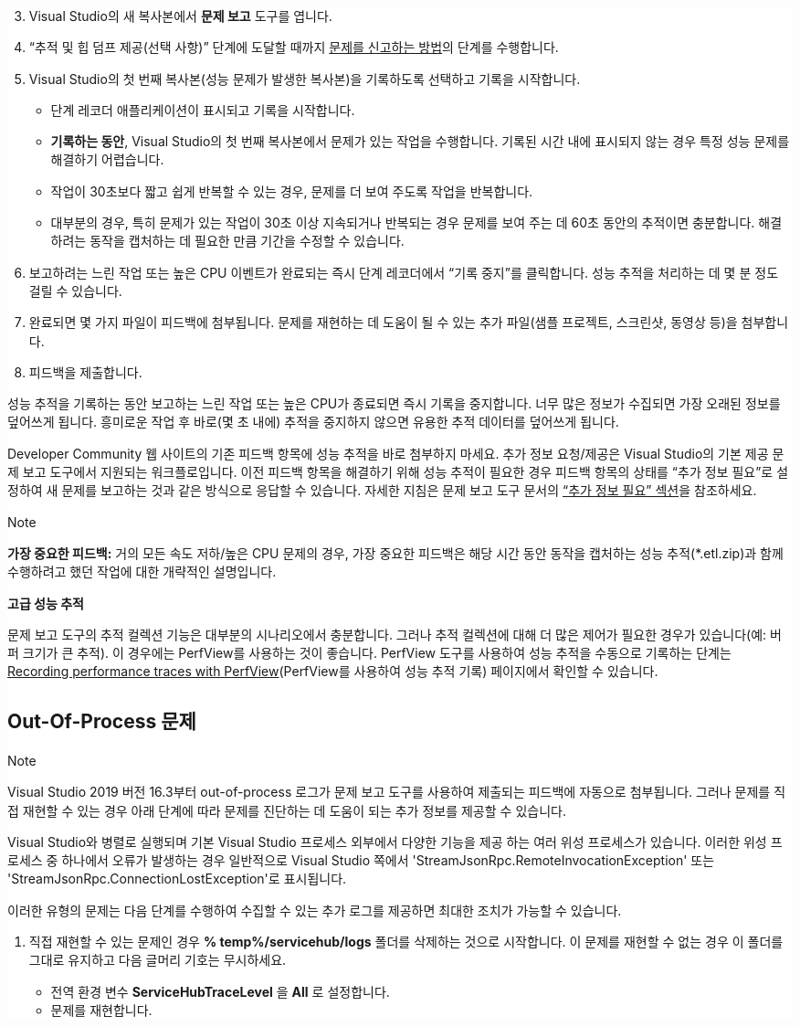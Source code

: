3. Visual Studio의 새 복사본에서 **문제 보고** 도구를 엽니다.

4. “추적 및 힙 덤프 제공(선택 사항)” 단계에 도달할 때까지 [문제를 신고하는 방법](./how-to-report-a-problem-with-visual-studio.md)의 단계를 수행합니다.

5. Visual Studio의 첫 번째 복사본(성능 문제가 발생한 복사본)을 기록하도록 선택하고 기록을 시작합니다.

    - 단계 레코더 애플리케이션이 표시되고 기록을 시작합니다.

    - **기록하는 동안**, Visual Studio의 첫 번째 복사본에서 문제가 있는 작업을 수행합니다. 기록된 시간 내에 표시되지 않는 경우 특정 성능 문제를 해결하기 어렵습니다.

    - 작업이 30초보다 짧고 쉽게 반복할 수 있는 경우, 문제를 더 보여 주도록 작업을 반복합니다.

    - 대부분의 경우, 특히 문제가 있는 작업이 30초 이상 지속되거나 반복되는 경우 문제를 보여 주는 데 60초 동안의 추적이면 충분합니다. 해결하려는 동작을 캡처하는 데 필요한 만큼 기간을 수정할 수 있습니다.

6. 보고하려는 느린 작업 또는 높은 CPU 이벤트가 완료되는 즉시 단계 레코더에서 “기록 중지”를 클릭합니다. 성능 추적을 처리하는 데 몇 분 정도 걸릴 수 있습니다.

7. 완료되면 몇 가지 파일이 피드백에 첨부됩니다. 문제를 재현하는 데 도움이 될 수 있는 추가 파일(샘플 프로젝트, 스크린샷, 동영상 등)을 첨부합니다.

8. 피드백을 제출합니다.

성능 추적을 기록하는 동안 보고하는 느린 작업 또는 높은 CPU가 종료되면 즉시 기록을 중지합니다. 너무 많은 정보가 수집되면 가장 오래된 정보를 덮어쓰게 됩니다. 흥미로운 작업 후 바로(몇 초 내에) 추적을 중지하지 않으면 유용한 추적 데이터를 덮어쓰게 됩니다.

Developer Community 웹 사이트의 기존 피드백 항목에 성능 추적을 바로 첨부하지 마세요. 추가 정보 요청/제공은 Visual Studio의 기본 제공 문제 보고 도구에서 지원되는 워크플로입니다. 이전 피드백 항목을 해결하기 위해 성능 추적이 필요한 경우 피드백 항목의 상태를 “추가 정보 필요”로 설정하여 새 문제를 보고하는 것과 같은 방식으로 응답할 수 있습니다. 자세한 지침은 문제 보고 도구 문서의 [“추가 정보 필요” 섹션](./how-to-report-a-problem-with-visual-studio.md#when-further-information-is-needed)을 참조하세요.

> [!NOTE]
> **가장 중요한 피드백:** 거의 모든 속도 저하/높은 CPU 문제의 경우, 가장 중요한 피드백은 해당 시간 동안 동작을 캡처하는 성능 추적(\*.etl.zip)과 함께 수행하려고 했던 작업에 대한 개략적인 설명입니다.

**고급 성능 추적**

문제 보고 도구의 추적 컬렉션 기능은 대부분의 시나리오에서 충분합니다. 그러나 추적 컬렉션에 대해 더 많은 제어가 필요한 경우가 있습니다(예: 버퍼 크기가 큰 추적). 이 경우에는 PerfView를 사용하는 것이 좋습니다. PerfView 도구를 사용하여 성능 추적을 수동으로 기록하는 단계는 [Recording performance traces with PerfView](https://github.com/dotnet/roslyn/blob/master/docs/wiki/Recording-performance-traces-with-PerfView.md)(PerfView를 사용하여 성능 추적 기록) 페이지에서 확인할 수 있습니다.

## <a name="out-of-process-issues"></a>Out-Of-Process 문제

> [!NOTE]
> Visual Studio 2019 버전 16.3부터 out-of-process 로그가 문제 보고 도구를 사용하여 제출되는 피드백에 자동으로 첨부됩니다.
그러나 문제를 직접 재현할 수 있는 경우 아래 단계에 따라 문제를 진단하는 데 도움이 되는 추가 정보를 제공할 수 있습니다.

Visual Studio와 병렬로 실행되며 기본 Visual Studio 프로세스 외부에서 다양한 기능을 제공 하는 여러 위성 프로세스가 있습니다. 이러한 위성 프로세스 중 하나에서 오류가 발생하는 경우 일반적으로 Visual Studio 쪽에서 'StreamJsonRpc.RemoteInvocationException' 또는 'StreamJsonRpc.ConnectionLostException'로 표시됩니다.

이러한 유형의 문제는 다음 단계를 수행하여 수집할 수 있는 추가 로그를 제공하면 최대한 조치가 가능할 수 있습니다.

1. 직접 재현할 수 있는 문제인 경우 **% temp%/servicehub/logs** 폴더를 삭제하는 것으로 시작합니다. 이 문제를 재현할 수 없는 경우 이 폴더를 그대로 유지하고 다음 글머리 기호는 무시하세요.

    - 전역 환경 변수 **ServiceHubTraceLevel** 을 **All** 로 설정합니다.
    - 문제를 재현합니다.
